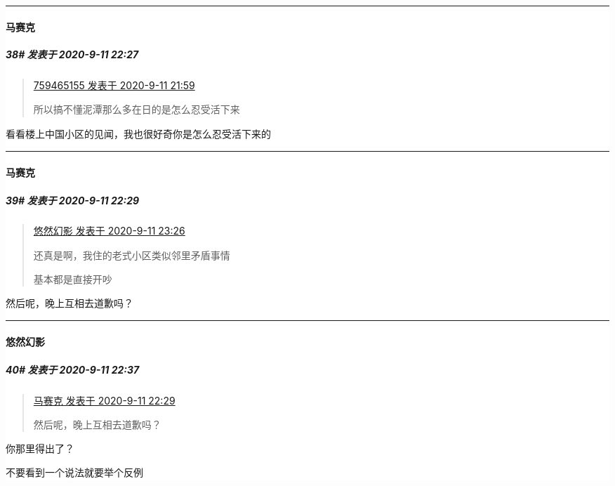 





*****

####  马赛克  
##### 38#       发表于 2020-9-11 22:27



<blockquote><a href="httphttps://bbs.saraba1st.com/2b/forum.php?mod=redirect&amp;goto=findpost&amp;pid=48709327&amp;ptid=1959419" target="_blank">759465155 发表于 2020-9-11 21:59</a>

所以搞不懂泥潭那么多在日的是怎么忍受活下来</blockquote>
看看楼上中国小区的见闻，我也很好奇你是怎么忍受活下来的







*****

####  马赛克  
##### 39#       发表于 2020-9-11 22:29



<blockquote><a href="httphttps://bbs.saraba1st.com/2b/forum.php?mod=redirect&amp;goto=findpost&amp;pid=48710068&amp;ptid=1959419" target="_blank">悠然幻影 发表于 2020-9-11 23:26</a>

还真是啊，我住的老式小区类似邻里矛盾事情


基本都是直接开吵</blockquote>
然后呢，晚上互相去道歉吗？







*****

####  悠然幻影  
##### 40#       发表于 2020-9-11 22:37



<blockquote><a href="httphttps://bbs.saraba1st.com/2b/forum.php?mod=redirect&amp;goto=findpost&amp;pid=48710096&amp;ptid=1959419" target="_blank">马赛克 发表于 2020-9-11 22:29</a>

然后呢，晚上互相去道歉吗？</blockquote>
你那里得出了？


不要看到一个说法就要举个反例






